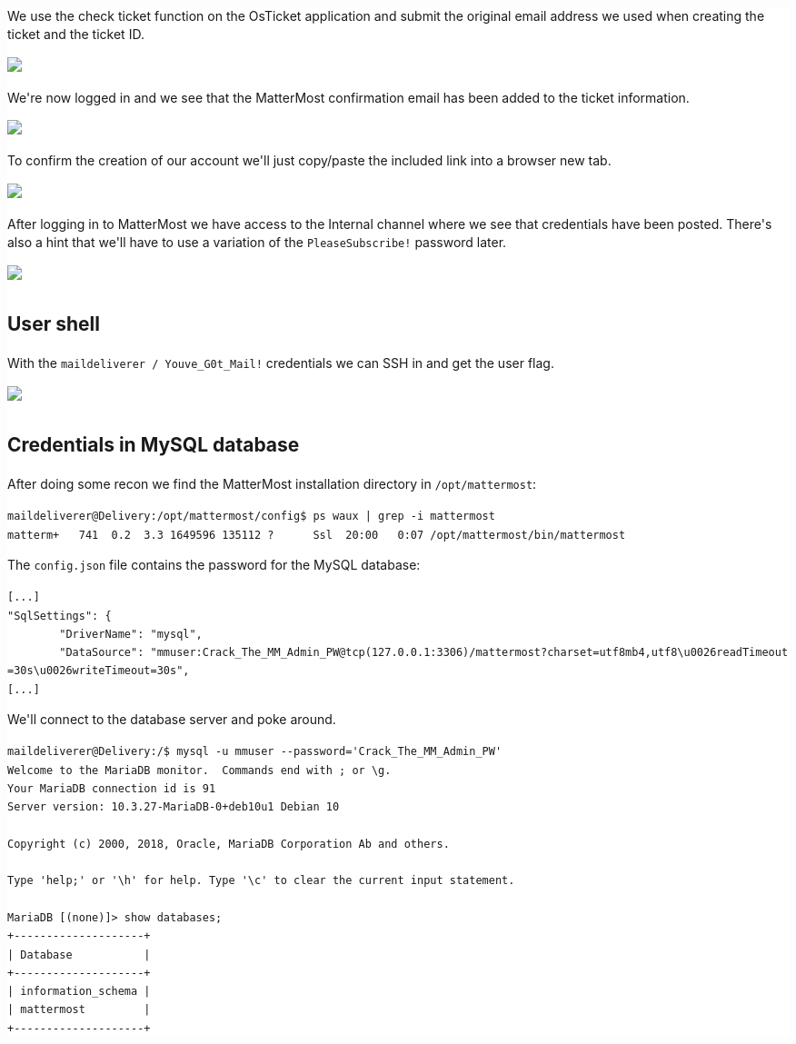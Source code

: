 We use the check ticket function on the OsTicket application and submit the original email address we used when creating the ticket and the ticket ID.

![](/assets/images/htb-writeup-delivery/mm4.png)

We're now logged in and we see that the MatterMost confirmation email has been added to the ticket information.

![](/assets/images/htb-writeup-delivery/mm5.png)

To confirm the creation of our account we'll just copy/paste the included link into a browser new tab.

![](/assets/images/htb-writeup-delivery/mm6.png)

After logging in to MatterMost we have access to the Internal channel where we see that credentials have been posted. There's also a hint that we'll have to use a variation of the `PleaseSubscribe!` password later.

![](/assets/images/htb-writeup-delivery/mm7.png)

## User shell

With the `maildeliverer / Youve_G0t_Mail!` credentials we can SSH in and get the user flag.

![](/assets/images/htb-writeup-delivery/user.png)

## Credentials in MySQL database

After doing some recon we find the MatterMost installation directory in `/opt/mattermost`:

```
maildeliverer@Delivery:/opt/mattermost/config$ ps waux | grep -i mattermost
matterm+   741  0.2  3.3 1649596 135112 ?      Ssl  20:00   0:07 /opt/mattermost/bin/mattermost
```

The `config.json` file contains the password for the MySQL database:

```
[...]
"SqlSettings": {
        "DriverName": "mysql",
        "DataSource": "mmuser:Crack_The_MM_Admin_PW@tcp(127.0.0.1:3306)/mattermost?charset=utf8mb4,utf8\u0026readTimeout=30s\u0026writeTimeout=30s",
[...]
```

We'll connect to the database server and poke around.

```
maildeliverer@Delivery:/$ mysql -u mmuser --password='Crack_The_MM_Admin_PW'
Welcome to the MariaDB monitor.  Commands end with ; or \g.
Your MariaDB connection id is 91
Server version: 10.3.27-MariaDB-0+deb10u1 Debian 10

Copyright (c) 2000, 2018, Oracle, MariaDB Corporation Ab and others.

Type 'help;' or '\h' for help. Type '\c' to clear the current input statement.

MariaDB [(none)]> show databases;
+--------------------+
| Database           |
+--------------------+
| information_schema |
| mattermost         |
+--------------------+
```
